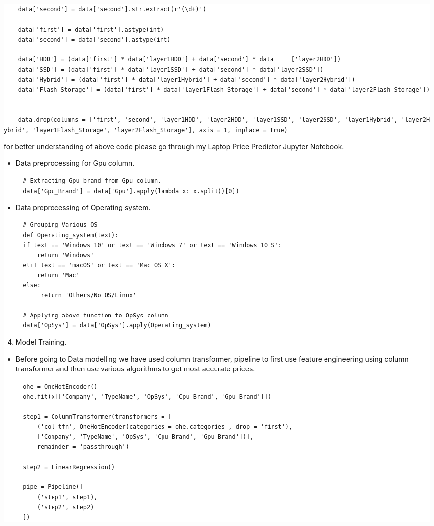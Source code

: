         data['second'] = data['second'].str.extract(r'(\d+)')

        data['first'] = data['first'].astype(int)
        data['second'] = data['second'].astype(int)

        data['HDD'] = (data['first'] * data['layer1HDD'] + data['second'] * data     ['layer2HDD'])
        data['SSD'] = (data['first'] * data['layer1SSD'] + data['second'] * data['layer2SSD'])
        data['Hybrid'] = (data['first'] * data['layer1Hybrid'] + data['second'] * data['layer2Hybrid'])
        data['Flash_Storage'] = (data['first'] * data['layer1Flash_Storage'] + data['second'] * data['layer2Flash_Storage'])


        data.drop(columns = ['first', 'second', 'layer1HDD', 'layer2HDD', 'layer1SSD', 'layer2SSD', 'layer1Hybrid', 'layer2Hybrid', 'layer1Flash_Storage', 'layer2Flash_Storage'], axis = 1, inplace = True)

for better understanding of above code please go through my Laptop Price Predictor Jupyter Notebook.

- Data preprocessing for Gpu column.

        # Extracting Gpu brand from Gpu column.
        data['Gpu_Brand'] = data['Gpu'].apply(lambda x: x.split()[0])

- Data preprocessing of Operating system.

        # Grouping Various OS 
        def Operating_system(text):
        if text == 'Windows 10' or text == 'Windows 7' or text == 'Windows 10 S':
            return 'Windows'
        elif text == 'macOS' or text == 'Mac OS X':
            return 'Mac'
        else: 
             return 'Others/No OS/Linux'

        # Applying above function to OpSys column
        data['OpSys'] = data['OpSys'].apply(Operating_system)

4. Model Training.
- Before going to Data modelling we have used column transformer, pipeline to first use feature engineering using column transformer and then use various algorithms to get most accurate prices.

        ohe = OneHotEncoder()
        ohe.fit(x[['Company', 'TypeName', 'OpSys', 'Cpu_Brand', 'Gpu_Brand']])

        step1 = ColumnTransformer(transformers = [
            ('col_tfn', OneHotEncoder(categories = ohe.categories_, drop = 'first'), 
            ['Company', 'TypeName', 'OpSys', 'Cpu_Brand', 'Gpu_Brand'])], 
            remainder = 'passthrough')

        step2 = LinearRegression()

        pipe = Pipeline([
            ('step1', step1),
            ('step2', step2)
        ])
